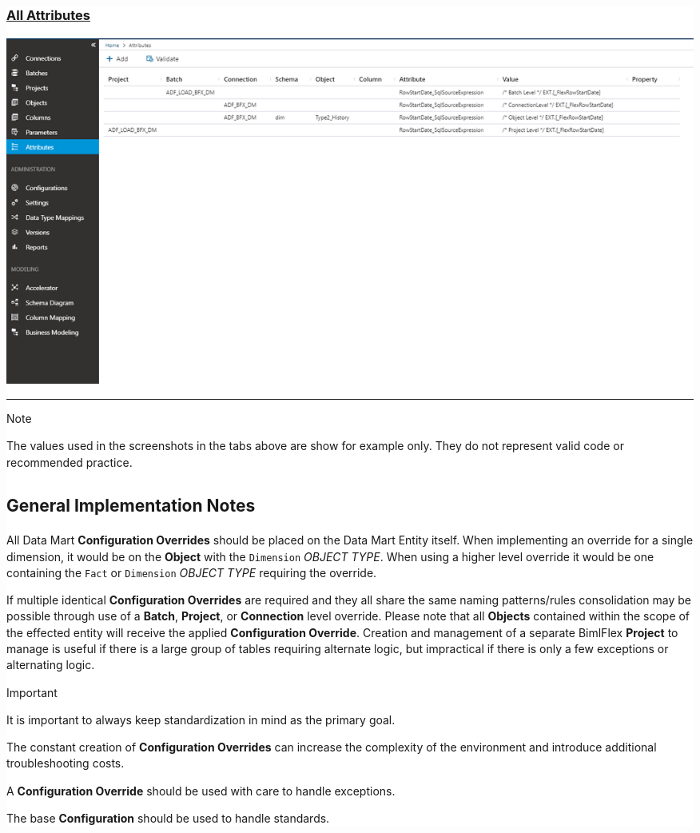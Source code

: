 ### [All Attributes](#tab/existing-override-attributes)

![Overrides by Attribute](images/bfx-configuration-view-by-attribute.png "Overrides by Attribute")

***

> [!NOTE]
> The values used in the screenshots in the tabs above are show for example only.
> They do not represent valid code or recommended practice.

## General Implementation Notes

All Data Mart **Configuration Overrides** should be placed on the Data Mart Entity itself.
When implementing an override for a single dimension, it would be on the **Object** with the `Dimension` *OBJECT TYPE*.
When using a higher level override it would be one containing the `Fact` or `Dimension` *OBJECT TYPE* requiring the override.

If multiple identical **Configuration Overrides** are required and they all share the same naming patterns/rules consolidation may be possible through use of a **Batch**, **Project**, or **Connection** level override.
Please note that all **Objects** contained within the scope of the effected entity will receive the applied **Configuration Override**.
Creation and management of a separate BimlFlex **Project** to manage is useful if there is a large group of tables requiring alternate logic, but impractical if there is only a few exceptions or alternating logic.

> [!IMPORTANT]
> It is important to always keep standardization in mind as the primary goal.
>
> The constant creation of **Configuration Overrides** can increase the complexity of the environment and introduce additional troubleshooting costs.
>
> A **Configuration Override** should be used with care to handle exceptions.
>
> The base **Configuration** should be used to handle standards.
>
